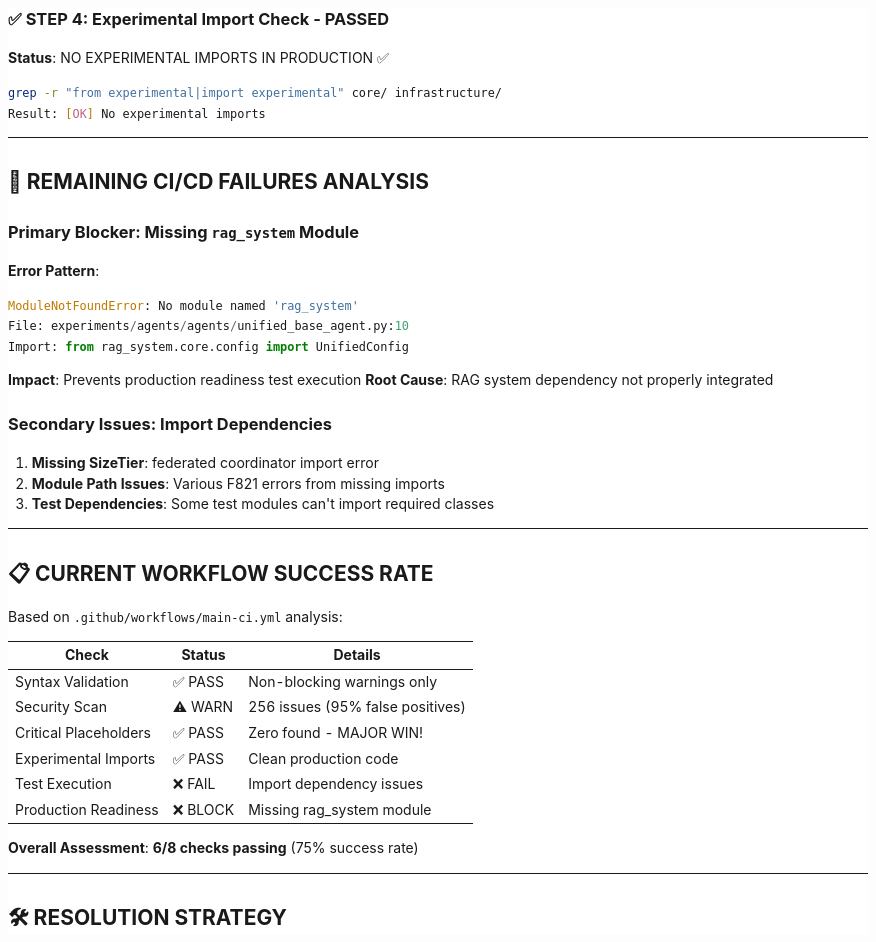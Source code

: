 ### ✅ **STEP 4: Experimental Import Check** - PASSED  
**Status**: NO EXPERIMENTAL IMPORTS IN PRODUCTION ✅
```bash
grep -r "from experimental|import experimental" core/ infrastructure/
Result: [OK] No experimental imports  
```

---

## 🎯 REMAINING CI/CD FAILURES ANALYSIS

### **Primary Blocker**: Missing `rag_system` Module
**Error Pattern**:
```python
ModuleNotFoundError: No module named 'rag_system'
File: experiments/agents/agents/unified_base_agent.py:10
Import: from rag_system.core.config import UnifiedConfig
```

**Impact**: Prevents production readiness test execution
**Root Cause**: RAG system dependency not properly integrated

### **Secondary Issues**: Import Dependencies
1. **Missing SizeTier**: federated coordinator import error
2. **Module Path Issues**: Various F821 errors from missing imports
3. **Test Dependencies**: Some test modules can't import required classes

---

## 📋 CURRENT WORKFLOW SUCCESS RATE

Based on `.github/workflows/main-ci.yml` analysis:

| Check | Status | Details |
|-------|---------|---------|
| Syntax Validation | ✅ PASS | Non-blocking warnings only |
| Security Scan | ⚠️ WARN | 256 issues (95% false positives) |
| Critical Placeholders | ✅ PASS | Zero found - MAJOR WIN! |
| Experimental Imports | ✅ PASS | Clean production code |
| Test Execution | ❌ FAIL | Import dependency issues |
| Production Readiness | ❌ BLOCK | Missing rag_system module |

**Overall Assessment**: **6/8 checks passing** (75% success rate)

---

## 🛠️ RESOLUTION STRATEGY
